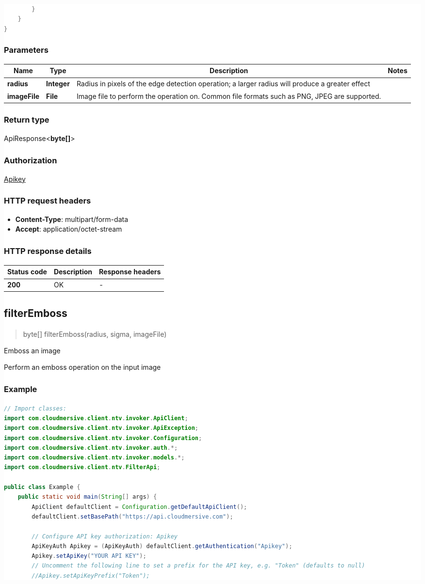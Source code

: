 ```java
        }
    }
}
```

### Parameters


| Name | Type | Description  | Notes |
|------------- | ------------- | ------------- | -------------|
| **radius** | **Integer**| Radius in pixels of the edge detection operation; a larger radius will produce a greater effect | |
| **imageFile** | **File**| Image file to perform the operation on.  Common file formats such as PNG, JPEG are supported. | |

### Return type

ApiResponse<**byte[]**>


### Authorization

[Apikey](../README.md#Apikey)

### HTTP request headers

- **Content-Type**: multipart/form-data
- **Accept**: application/octet-stream

### HTTP response details
| Status code | Description | Response headers |
|-------------|-------------|------------------|
| **200** | OK |  -  |


## filterEmboss

> byte[] filterEmboss(radius, sigma, imageFile)

Emboss an image

Perform an emboss operation on the input image

### Example

```java
// Import classes:
import com.cloudmersive.client.ntv.invoker.ApiClient;
import com.cloudmersive.client.ntv.invoker.ApiException;
import com.cloudmersive.client.ntv.invoker.Configuration;
import com.cloudmersive.client.ntv.invoker.auth.*;
import com.cloudmersive.client.ntv.invoker.models.*;
import com.cloudmersive.client.ntv.FilterApi;

public class Example {
    public static void main(String[] args) {
        ApiClient defaultClient = Configuration.getDefaultApiClient();
        defaultClient.setBasePath("https://api.cloudmersive.com");
        
        // Configure API key authorization: Apikey
        ApiKeyAuth Apikey = (ApiKeyAuth) defaultClient.getAuthentication("Apikey");
        Apikey.setApiKey("YOUR API KEY");
        // Uncomment the following line to set a prefix for the API key, e.g. "Token" (defaults to null)
        //Apikey.setApiKeyPrefix("Token");

```
